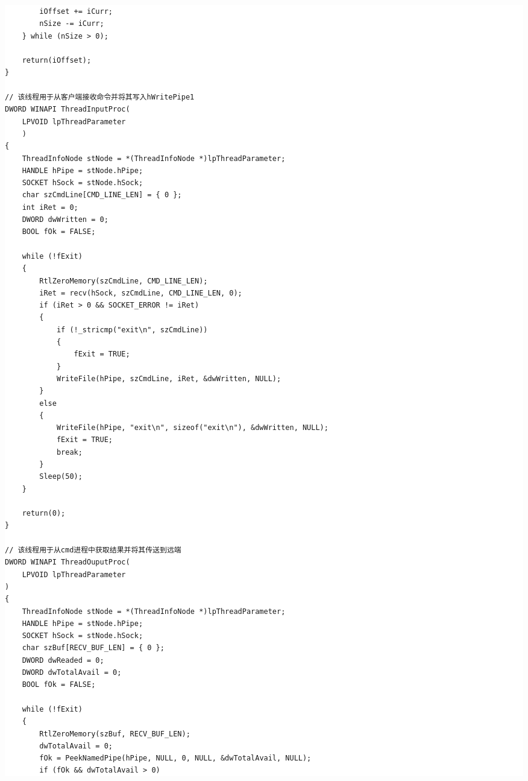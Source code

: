 ```
		iOffset += iCurr;
		nSize -= iCurr;
	} while (nSize > 0);
 
	return(iOffset);
}
 
// 该线程用于从客户端接收命令并将其写入hWritePipe1
DWORD WINAPI ThreadInputProc(
	LPVOID lpThreadParameter
	)
{
	ThreadInfoNode stNode = *(ThreadInfoNode *)lpThreadParameter;
	HANDLE hPipe = stNode.hPipe;
	SOCKET hSock = stNode.hSock;
	char szCmdLine[CMD_LINE_LEN] = { 0 };
	int iRet = 0;
	DWORD dwWritten = 0;
	BOOL fOk = FALSE;
 
	while (!fExit)
	{
		RtlZeroMemory(szCmdLine, CMD_LINE_LEN);
		iRet = recv(hSock, szCmdLine, CMD_LINE_LEN, 0);
		if (iRet > 0 && SOCKET_ERROR != iRet)
		{
			if (!_stricmp("exit\n", szCmdLine))
			{
				fExit = TRUE;
			}
			WriteFile(hPipe, szCmdLine, iRet, &dwWritten, NULL);
		}
		else
		{
			WriteFile(hPipe, "exit\n", sizeof("exit\n"), &dwWritten, NULL);
			fExit = TRUE;
			break;
		}
		Sleep(50);
	}
 
	return(0);
}
 
// 该线程用于从cmd进程中获取结果并将其传送到远端
DWORD WINAPI ThreadOuputProc(
	LPVOID lpThreadParameter
)
{
	ThreadInfoNode stNode = *(ThreadInfoNode *)lpThreadParameter;
	HANDLE hPipe = stNode.hPipe;
	SOCKET hSock = stNode.hSock;
	char szBuf[RECV_BUF_LEN] = { 0 };
	DWORD dwReaded = 0;
	DWORD dwTotalAvail = 0;
	BOOL fOk = FALSE;
 
	while (!fExit)
	{
		RtlZeroMemory(szBuf, RECV_BUF_LEN);
		dwTotalAvail = 0;
		fOk = PeekNamedPipe(hPipe, NULL, 0, NULL, &dwTotalAvail, NULL);
		if (fOk && dwTotalAvail > 0)
```
